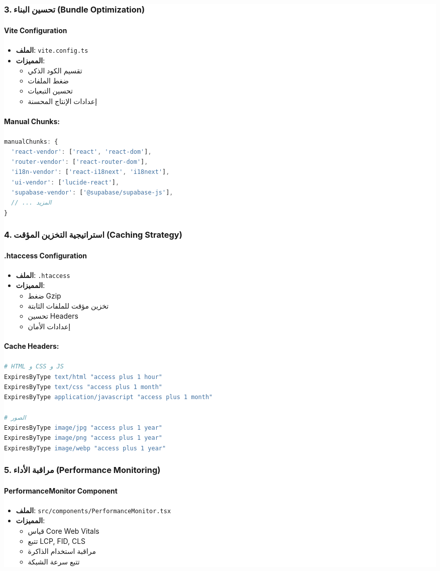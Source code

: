 ### 3. تحسين البناء (Bundle Optimization)

#### Vite Configuration
- **الملف**: `vite.config.ts`
- **المميزات**:
  - تقسيم الكود الذكي
  - ضغط الملفات
  - تحسين التبعيات
  - إعدادات الإنتاج المحسنة

#### Manual Chunks:
```typescript
manualChunks: {
  'react-vendor': ['react', 'react-dom'],
  'router-vendor': ['react-router-dom'],
  'i18n-vendor': ['react-i18next', 'i18next'],
  'ui-vendor': ['lucide-react'],
  'supabase-vendor': ['@supabase/supabase-js'],
  // ... المزيد
}
```

### 4. استراتيجية التخزين المؤقت (Caching Strategy)

#### .htaccess Configuration
- **الملف**: `.htaccess`
- **المميزات**:
  - ضغط Gzip
  - تخزين مؤقت للملفات الثابتة
  - تحسين Headers
  - إعدادات الأمان

#### Cache Headers:
```apache
# HTML و CSS و JS
ExpiresByType text/html "access plus 1 hour"
ExpiresByType text/css "access plus 1 month"
ExpiresByType application/javascript "access plus 1 month"

# الصور
ExpiresByType image/jpg "access plus 1 year"
ExpiresByType image/png "access plus 1 year"
ExpiresByType image/webp "access plus 1 year"
```

### 5. مراقبة الأداء (Performance Monitoring)

#### PerformanceMonitor Component
- **الملف**: `src/components/PerformanceMonitor.tsx`
- **المميزات**:
  - قياس Core Web Vitals
  - تتبع LCP, FID, CLS
  - مراقبة استخدام الذاكرة
  - تتبع سرعة الشبكة

